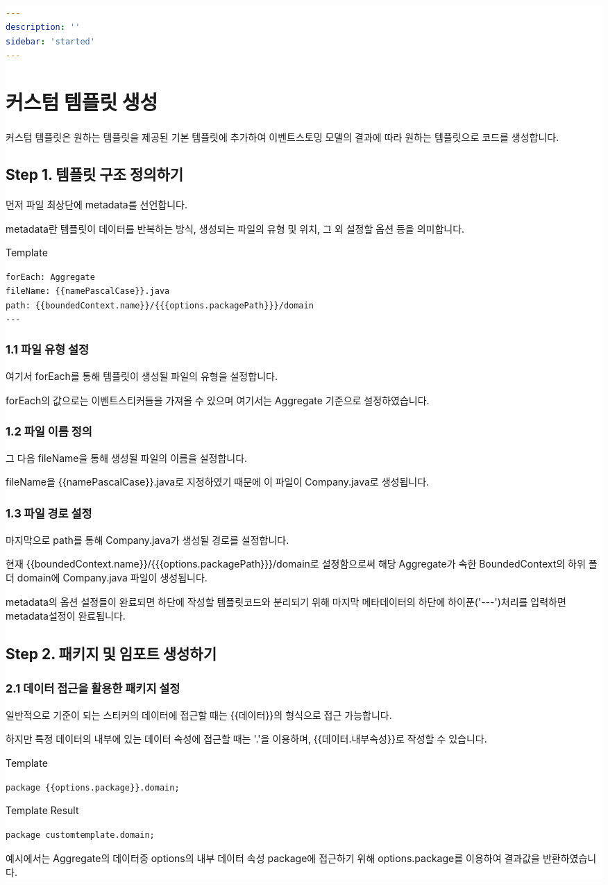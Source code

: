 ```yaml
---
description: ''
sidebar: 'started'
---
```

# 커스텀 템플릿 생성
커스텀 템플릿은 원하는 템플릿을 제공된 기본 템플릿에 추가하여 이벤트스토밍 모델의 결과에 따라 원하는 템플릿으로 코드를 생성합니다.

##  Step 1. 템플릿 구조 정의하기

먼저 파일 최상단에 metadata를 선언합니다.  

metadata란 템플릿이 데이터를 반복하는 방식, 생성되는 파일의 유형 및 위치, 그 외 설정할 옵션 등을 의미합니다.

Template
```
forEach: Aggregate
fileName: {{namePascalCase}}.java
path: {{boundedContext.name}}/{{{options.packagePath}}}/domain
---
```

### 1.1 파일 유형 설정
여기서 forEach를 통해 템플릿이 생성될 파일의 유형을 설정합니다.

forEach의 값으로는 이벤트스티커들을 가져올 수 있으며 여기서는 Aggregate 기준으로 설정하였습니다.

### 1.2 파일 이름 정의 

그 다음 fileName을 통해 생성될 파일의 이름을 설정합니다.

fileName을 {{namePascalCase}}.java로 지정하였기 때문에 이 파일이 Company.java로 생성됩니다.

### 1.3 파일 경로 설정

마지막으로 path를 통해 Company.java가 생성될 경로를 설정합니다.

현재 {{boundedContext.name}}/{{{options.packagePath}}}/domain로 설정함으로써 해당 Aggregate가 속한 BoundedContext의 하위 폴더 domain에 Company.java 파일이 생성됩니다.

metadata의 옵션 설정들이 완료되면 하단에 작성할 템플릿코드와 분리되기 위해 마지막 메타데이터의 하단에 하이푼('---')처리를 입력하면 metadata설정이 완료됩니다.

##  Step 2. 패키지 및 임포트 생성하기

### 2.1 데이터 접근을 활용한 패키지 설정

일반적으로 기준이 되는 스티커의 데이터에 접근할 때는 {{데이터}}의 형식으로 접근 가능합니다.

하지만 특정 데이터의 내부에 있는 데이터 속성에 접근할 때는 '.'을 이용하며, {{데이터.내부속성}}로 작성할 수 있습니다.

Template
```
package {{options.package}}.domain;
```
Template Result
```
package customtemplate.domain;
```
예시에서는 Aggregate의 데이터중 options의 내부 데이터 속성 package에 접근하기 위해 options.package를 이용하여 결과값을 반환하였습니다.

